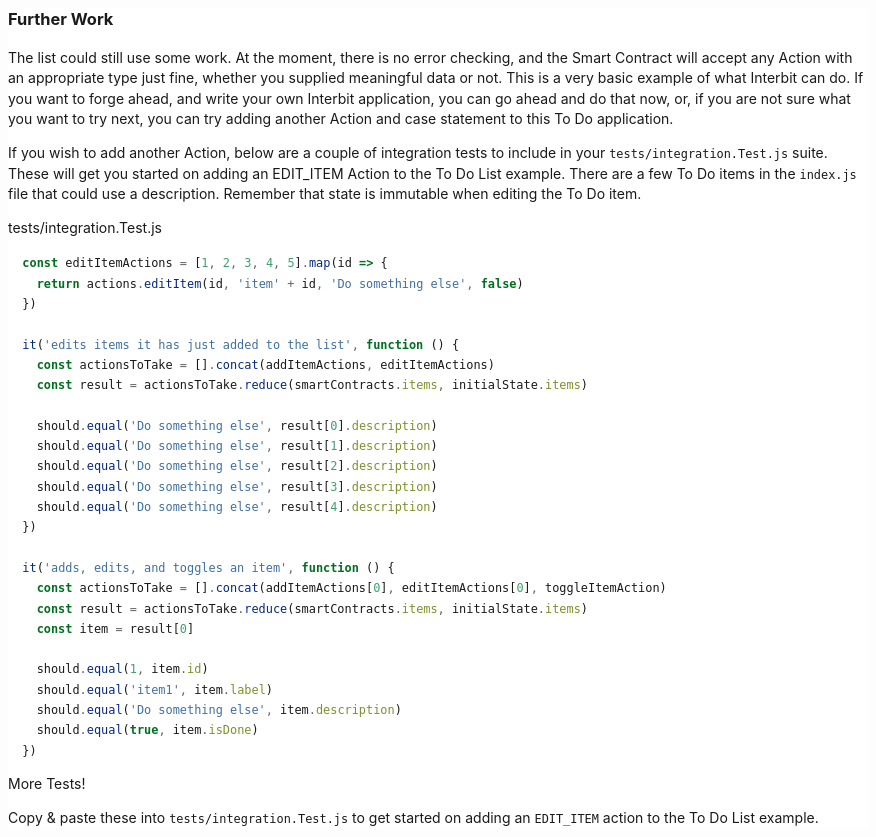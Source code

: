 ### Further Work

The list could still use some work. At the moment, there is no error checking, and the Smart Contract will accept any Action with an appropriate type just fine, whether you supplied meaningful data or not. This is a very basic example of what Interbit can do. If you want to forge ahead, and write your own Interbit application, you can go ahead and do that now, or, if you are not sure what you want to try next, you can try adding another Action and case statement to this To Do application.

If you wish to add another Action, below are a couple of integration tests to include in your `tests/integration.Test.js` suite. These will get you started on adding an EDIT_ITEM Action to the To Do List example. There are a few To Do items in the `index.js` file that could use a description. Remember that state is immutable when editing the To Do item.


<div class="filename">tests/integration.Test.js</div>

```js
  const editItemActions = [1, 2, 3, 4, 5].map(id => {
    return actions.editItem(id, 'item' + id, 'Do something else', false)
  })

  it('edits items it has just added to the list', function () {
    const actionsToTake = [].concat(addItemActions, editItemActions)
    const result = actionsToTake.reduce(smartContracts.items, initialState.items)

    should.equal('Do something else', result[0].description)
    should.equal('Do something else', result[1].description)
    should.equal('Do something else', result[2].description)
    should.equal('Do something else', result[3].description)
    should.equal('Do something else', result[4].description)
  })

  it('adds, edits, and toggles an item', function () {
    const actionsToTake = [].concat(addItemActions[0], editItemActions[0], toggleItemAction)
    const result = actionsToTake.reduce(smartContracts.items, initialState.items)
    const item = result[0]

    should.equal(1, item.id)
    should.equal('item1', item.label)
    should.equal('Do something else', item.description)
    should.equal(true, item.isDone)
  })
```

<div class="tips info">
  <p><span></span>More Tests!</p>
  <p>Copy &amp; paste these into <code>tests/integration.Test.js</code> to get started on adding an <code>EDIT_ITEM</code> action to the To Do List example.</p>
</div>

